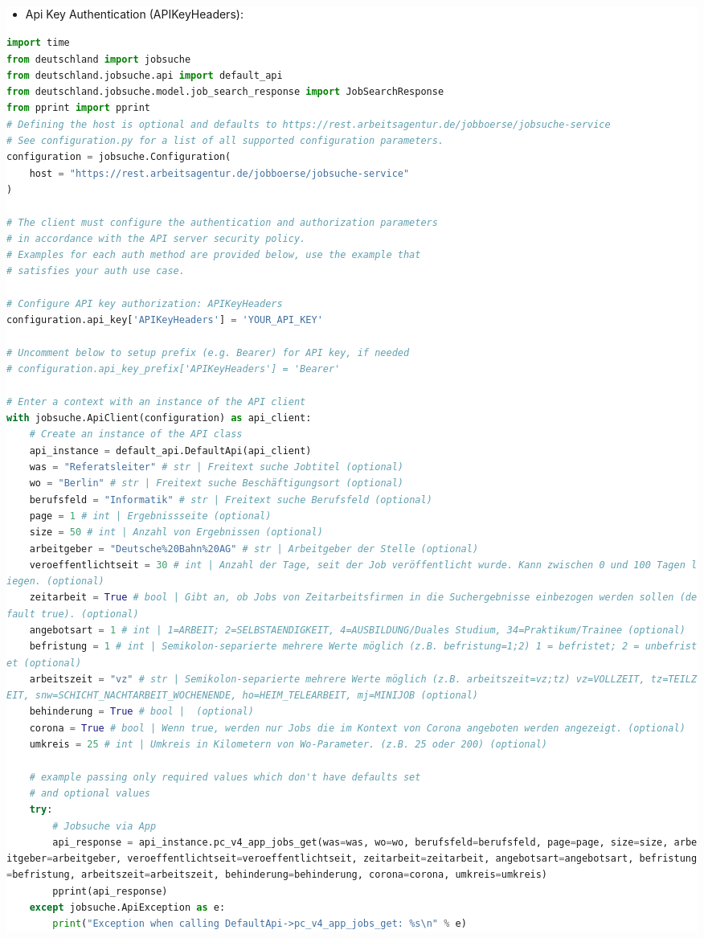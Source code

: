 * Api Key Authentication (APIKeyHeaders):

```python
import time
from deutschland import jobsuche
from deutschland.jobsuche.api import default_api
from deutschland.jobsuche.model.job_search_response import JobSearchResponse
from pprint import pprint
# Defining the host is optional and defaults to https://rest.arbeitsagentur.de/jobboerse/jobsuche-service
# See configuration.py for a list of all supported configuration parameters.
configuration = jobsuche.Configuration(
    host = "https://rest.arbeitsagentur.de/jobboerse/jobsuche-service"
)

# The client must configure the authentication and authorization parameters
# in accordance with the API server security policy.
# Examples for each auth method are provided below, use the example that
# satisfies your auth use case.

# Configure API key authorization: APIKeyHeaders
configuration.api_key['APIKeyHeaders'] = 'YOUR_API_KEY'

# Uncomment below to setup prefix (e.g. Bearer) for API key, if needed
# configuration.api_key_prefix['APIKeyHeaders'] = 'Bearer'

# Enter a context with an instance of the API client
with jobsuche.ApiClient(configuration) as api_client:
    # Create an instance of the API class
    api_instance = default_api.DefaultApi(api_client)
    was = "Referatsleiter" # str | Freitext suche Jobtitel (optional)
    wo = "Berlin" # str | Freitext suche Beschäftigungsort (optional)
    berufsfeld = "Informatik" # str | Freitext suche Berufsfeld (optional)
    page = 1 # int | Ergebnissseite (optional)
    size = 50 # int | Anzahl von Ergebnissen (optional)
    arbeitgeber = "Deutsche%20Bahn%20AG" # str | Arbeitgeber der Stelle (optional)
    veroeffentlichtseit = 30 # int | Anzahl der Tage, seit der Job veröffentlicht wurde. Kann zwischen 0 und 100 Tagen liegen. (optional)
    zeitarbeit = True # bool | Gibt an, ob Jobs von Zeitarbeitsfirmen in die Suchergebnisse einbezogen werden sollen (default true). (optional)
    angebotsart = 1 # int | 1=ARBEIT; 2=SELBSTAENDIGKEIT, 4=AUSBILDUNG/Duales Studium, 34=Praktikum/Trainee (optional)
    befristung = 1 # int | Semikolon-separierte mehrere Werte möglich (z.B. befristung=1;2) 1 = befristet; 2 = unbefristet (optional)
    arbeitszeit = "vz" # str | Semikolon-separierte mehrere Werte möglich (z.B. arbeitszeit=vz;tz) vz=VOLLZEIT, tz=TEILZEIT, snw=SCHICHT_NACHTARBEIT_WOCHENENDE, ho=HEIM_TELEARBEIT, mj=MINIJOB (optional)
    behinderung = True # bool |  (optional)
    corona = True # bool | Wenn true, werden nur Jobs die im Kontext von Corona angeboten werden angezeigt. (optional)
    umkreis = 25 # int | Umkreis in Kilometern von Wo-Parameter. (z.B. 25 oder 200) (optional)

    # example passing only required values which don't have defaults set
    # and optional values
    try:
        # Jobsuche via App
        api_response = api_instance.pc_v4_app_jobs_get(was=was, wo=wo, berufsfeld=berufsfeld, page=page, size=size, arbeitgeber=arbeitgeber, veroeffentlichtseit=veroeffentlichtseit, zeitarbeit=zeitarbeit, angebotsart=angebotsart, befristung=befristung, arbeitszeit=arbeitszeit, behinderung=behinderung, corona=corona, umkreis=umkreis)
        pprint(api_response)
    except jobsuche.ApiException as e:
        print("Exception when calling DefaultApi->pc_v4_app_jobs_get: %s\n" % e)
```
